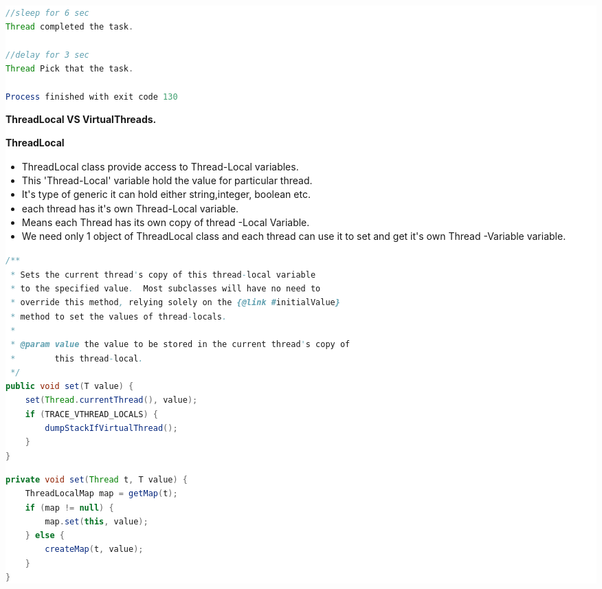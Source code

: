 ```java
//sleep for 6 sec
Thread completed the task.

//delay for 3 sec
Thread Pick that the task.

Process finished with exit code 130


```

  

**ThreadLocal VS VirtualThreads.**

  

**ThreadLocal**

*   ThreadLocal class provide access to Thread-Local variables.
*   This 'Thread-Local' variable hold the value for particular thread.
*   It's type of generic it can hold either string,integer, boolean etc.
*   each thread has it's own Thread-Local variable.
*   Means each Thread has its own copy of thread -Local Variable.
*   We need only 1 object of ThreadLocal class and each thread can use it to set and get it's own Thread -Variable variable.

  

```java
/**
 * Sets the current thread's copy of this thread-local variable
 * to the specified value.  Most subclasses will have no need to
 * override this method, relying solely on the {@link #initialValue}
 * method to set the values of thread-locals.
 *
 * @param value the value to be stored in the current thread's copy of
 *        this thread-local.
 */
public void set(T value) {
    set(Thread.currentThread(), value);
    if (TRACE_VTHREAD_LOCALS) {
        dumpStackIfVirtualThread();
    }
}
```

  

```java
private void set(Thread t, T value) {
    ThreadLocalMap map = getMap(t);
    if (map != null) {
        map.set(this, value);
    } else {
        createMap(t, value);
    }
}
```
